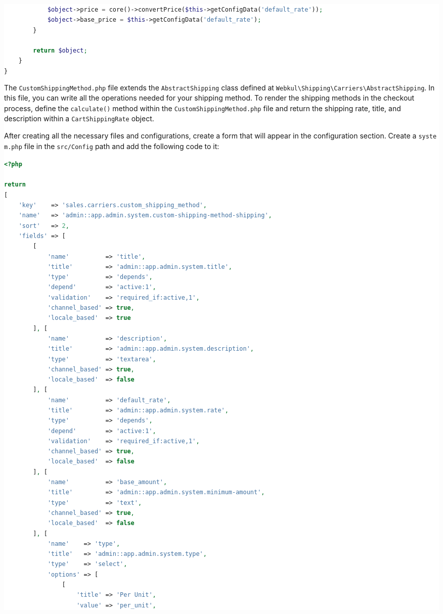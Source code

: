 ```php
            $object->price = core()->convertPrice($this->getConfigData('default_rate'));
            $object->base_price = $this->getConfigData('default_rate');
        }

        return $object;
    }
}
```

The `CustomShippingMethod.php` file extends the `AbstractShipping` class defined at `Webkul\Shipping\Carriers\AbstractShipping`. In this file, you can write all the operations needed for your shipping method. To render the shipping methods in the checkout process, define the `calculate()` method within the `CustomShippingMethod.php` file and return the shipping rate, title, and description within a `CartShippingRate` object.

After creating all the necessary files and configurations, create a form that will appear in the configuration section. Create a `system.php` file in the `src/Config` path and add the following code to it:

```php
<?php

return
[
    'key'    => 'sales.carriers.custom_shipping_method',
    'name'   => 'admin::app.admin.system.custom-shipping-method-shipping',
    'sort'   => 2,
    'fields' => [
        [
            'name'          => 'title',
            'title'         => 'admin::app.admin.system.title',
            'type'          => 'depends',
            'depend'        => 'active:1',
            'validation'    => 'required_if:active,1',
            'channel_based' => true,
            'locale_based'  => true
        ], [
            'name'          => 'description',
            'title'         => 'admin::app.admin.system.description',
            'type'          => 'textarea',
            'channel_based' => true,
            'locale_based'  => false
        ], [
            'name'          => 'default_rate',
            'title'         => 'admin::app.admin.system.rate',
            'type'          => 'depends',
            'depend'        => 'active:1',
            'validation'    => 'required_if:active,1',
            'channel_based' => true,
            'locale_based'  => false
        ], [
            'name'          => 'base_amount',
            'title'         => 'admin::app.admin.system.minimum-amount',
            'type'          => 'text',
            'channel_based' => true,
            'locale_based'  => false
        ], [
            'name'    => 'type',
            'title'   => 'admin::app.admin.system.type',
            'type'    => 'select',
            'options' => [
                [
                    'title' => 'Per Unit',
                    'value' => 'per_unit',
```